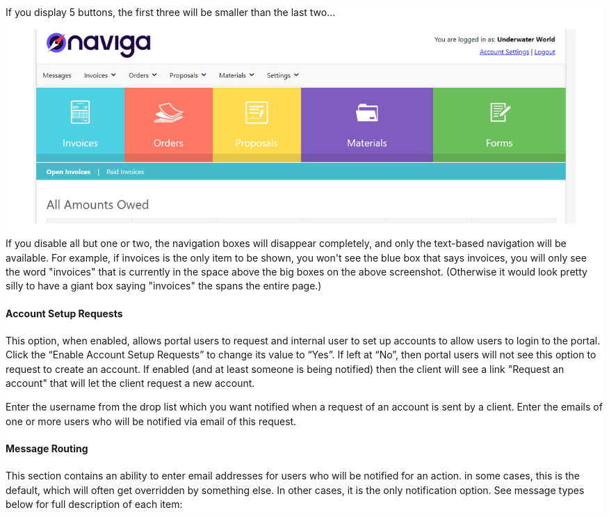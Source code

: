 If you display 5 buttons, the first three will be smaller than the last two...

<figure><img src="../../.gitbook/assets/image (542).png" alt=""><figcaption></figcaption></figure>

If you disable all but one or two, the navigation boxes will disappear completely, and only the text-based navigation will be available. For example, if invoices is the only item to be shown, you won't see the blue box that says invoices, you will only see the word "invoices" that is currently in the space above the big boxes on the above screenshot. (Otherwise it would look pretty silly to have a giant box saying "invoices" the spans the entire page.)

#### **Account Setup Requests**

This option, when enabled, allows portal users to request and internal user to set up accounts to allow users to login to the portal. Click the “Enable Account Setup Requests” to change its value to “Yes”. If left at “No”, then portal users will not see this option to request to create an account. If enabled (and at least someone is being notified) then the client will see a link "Request an account" that will let the client request a new account.

Enter the username from the drop list which you want notified when a request of an account is sent by a client. Enter the emails of one or more users who will be notified via email of this request.

#### **Message Routing**

This section contains an ability to enter email addresses for users who will be notified for an action. in some cases, this is the default, which will often get overridden by something else. In other cases, it is the only notification option. See message types below for full description of each item:
